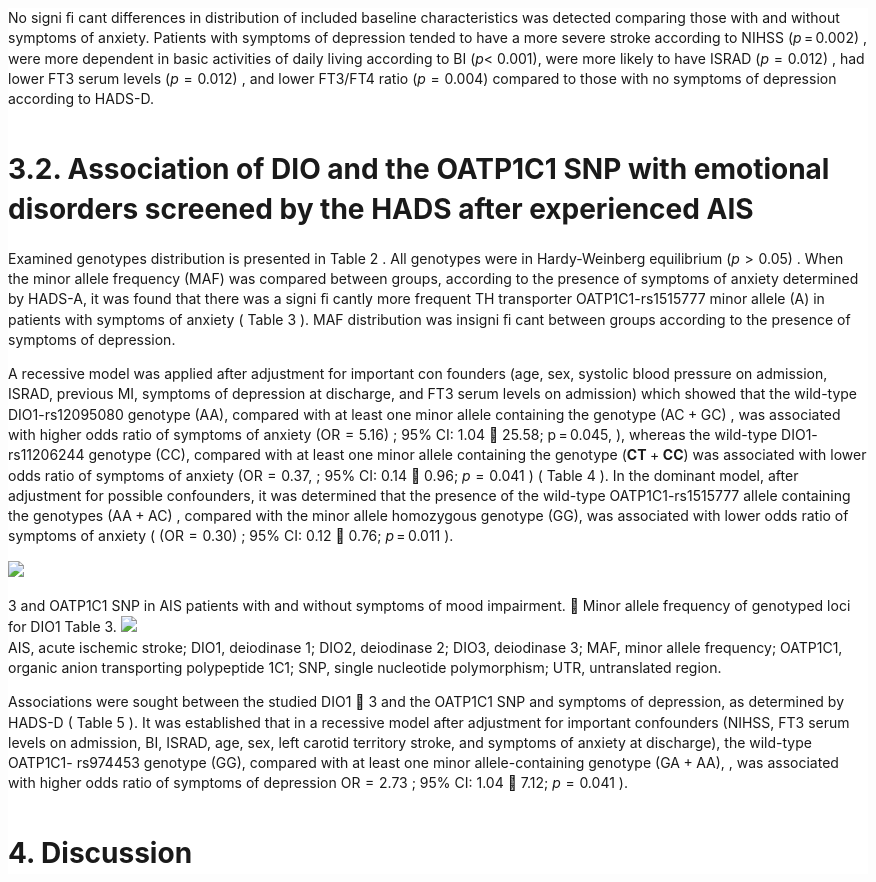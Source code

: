 No signi ﬁ cant differences in distribution of included baseline characteristics was detected comparing those with and without symptoms of anxiety. Patients with symptoms of depression tended to have a more severe stroke according to NIHSS   $(p\,{=}\,0.002)$  , were more dependent in basic activities of daily living according to BI   $(p<$  0.001), were more likely to have ISRAD   $(p=0.012)$  , had lower FT3 serum levels   $(p=0.012)$  , and lower FT3/FT4 ratio   $(p=0.004)$   compared to those with no symptoms of depression according to HADS-D.  

# 3.2. Association of DIO and the OATP1C1 SNP with emotional disorders screened by the HADS after experienced AIS  

Examined genotypes distribution is presented in Table 2 . All genotypes were in Hardy-Weinberg equilibrium   $(p>0.05)$  . When the minor allele frequency (MAF) was compared between groups, according to the presence of symptoms of anxiety determined by HADS-A, it was found that there was a signi ﬁ cantly more frequent TH transporter OATP1C1-rs1515777 minor allele (A) in patients with symptoms of anxiety ( Table 3 ). MAF distribution was insigni ﬁ cant between groups according to the presence of symptoms of depression.  

A recessive model was applied after adjustment for important con founders (age, sex, systolic blood pressure on admission, ISRAD, previous MI, symptoms of depression at discharge, and FT3 serum levels on admission) which showed that the wild-type DIO1-rs12095080 genotype (AA), compared with at least one minor allele containing the genotype   $(\mathrm{AC}+\mathrm{GC})$  , was associated with higher odds ratio of symptoms of anxiety   $(\mathrm{OR}=5.16)$  ;  $95\%$  CI: 1.04  25.58;  $\mathsf{p}\,{=}\,0.045,$  ), whereas the wild-type DIO1- rs11206244 genotype (CC), compared with at least one minor allele containing the genotype   $(\mathbf{CT}+\mathbf{CC})$   was associated with lower odds ratio of symptoms of anxiety  $(\mathrm{OR}=0.37,$  ;  $95\%$   CI: 0.14  0.96;  $p=0.041$  ) ( Table 4 ). In the dominant model, after adjustment for possible confounders, it was determined that the presence of the wild-type OATP1C1-rs1515777 allele containing the genotypes  $(\mathrm{AA}+\mathrm{AC})$  , compared with the minor allele homozygous genotype (GG), was associated with lower odds ratio of symptoms of anxiety (  $(\mathrm{OR}=0.30)$  ;   $95\%$   CI: 0.12  0.76;  $p\,{=}\,0.011$  ).  

![](images/c6bacc8f53624c4c0c695eca3d8a45e414c3f02c3f6f1d2f7566110c860518d5.jpg)  

3 and OATP1C1 SNP in AIS patients with and without symptoms of mood impairment.   Minor allele frequency of genotyped loci for DIO1 Table 3. 
![](images/19682f2fe3213ccebe53ff455fa4299054f34229fcaa1a94aa4056df6130f39a.jpg)  
AIS, acute ischemic stroke; DIO1, deiodinase 1; DIO2, deiodinase 2; DIO3, deiodinase 3; MAF, minor allele frequency; OATP1C1, organic anion transporting polypeptide 1C1; SNP, single nucleotide polymorphism; UTR, untranslated region.  

Associations were sought between the studied DIO1  3 and the OATP1C1 SNP and symptoms of depression, as determined by HADS-D ( Table 5 ). It was established that in a recessive model after adjustment for important confounders (NIHSS, FT3 serum levels on admission, BI, ISRAD, age, sex, left carotid territory stroke, and symptoms of anxiety at discharge), the wild-type OATP1C1- rs974453 genotype (GG), compared with at least one minor allele-containing genotype   $(\mathrm{GA}+\mathrm{AA}),$  , was associated with higher odds ratio of symptoms of depression  $\mathrm{{OR}}=2.73$  ;  $95\%$   CI: 1.04  7.12;  $p=0.041$  ).  

# 4. Discussion  
